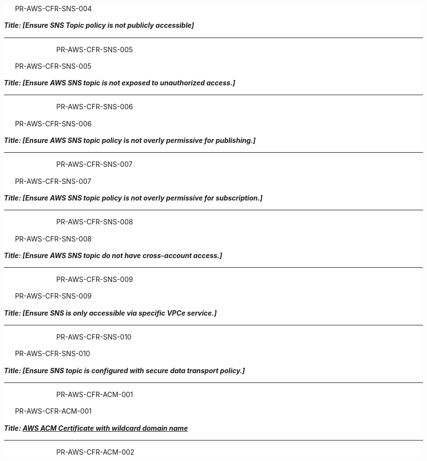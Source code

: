 ***<font color="white">ID:</font>*** PR-AWS-CFR-SNS-004

***Title: [Ensure SNS Topic policy is not publicly accessible]***

----------------------------------------------------

***<font color="white">Master Test ID:</font>*** PR-AWS-CFR-SNS-005

***<font color="white">ID:</font>*** PR-AWS-CFR-SNS-005

***Title: [Ensure AWS SNS topic is not exposed to unauthorized access.]***

----------------------------------------------------

***<font color="white">Master Test ID:</font>*** PR-AWS-CFR-SNS-006

***<font color="white">ID:</font>*** PR-AWS-CFR-SNS-006

***Title: [Ensure AWS SNS topic policy is not overly permissive for publishing.]***

----------------------------------------------------

***<font color="white">Master Test ID:</font>*** PR-AWS-CFR-SNS-007

***<font color="white">ID:</font>*** PR-AWS-CFR-SNS-007

***Title: [Ensure AWS SNS topic policy is not overly permissive for subscription.]***

----------------------------------------------------

***<font color="white">Master Test ID:</font>*** PR-AWS-CFR-SNS-008

***<font color="white">ID:</font>*** PR-AWS-CFR-SNS-008

***Title: [Ensure AWS SNS topic do not have cross-account access.]***

----------------------------------------------------

***<font color="white">Master Test ID:</font>*** PR-AWS-CFR-SNS-009

***<font color="white">ID:</font>*** PR-AWS-CFR-SNS-009

***Title: [Ensure SNS is only accessible via specific VPCe service.]***

----------------------------------------------------

***<font color="white">Master Test ID:</font>*** PR-AWS-CFR-SNS-010

***<font color="white">ID:</font>*** PR-AWS-CFR-SNS-010

***Title: [Ensure SNS topic is configured with secure data transport policy.]***

----------------------------------------------------

***<font color="white">Master Test ID:</font>*** PR-AWS-CFR-ACM-001

***<font color="white">ID:</font>*** PR-AWS-CFR-ACM-001

***Title: [AWS ACM Certificate with wildcard domain name]***

----------------------------------------------------

***<font color="white">Master Test ID:</font>*** PR-AWS-CFR-ACM-002


[API Gateway should have API Endpoint type as private and not exposed to internet]: https://github.com/prancer-io/prancer-compliance-test/tree/master/docs/policies/aws/IaC/all/PR-AWS-CFR-AG-001.md
[AWS ACM Certificate with wildcard domain name]: https://github.com/prancer-io/prancer-compliance-test/tree/master/docs/policies/aws/IaC/all/PR-AWS-CFR-ACM-001.md
[AWS API Gateway REST API is not configured with AWS Web Application Firewall v2 (AWS WAFv2)]: https://github.com/prancer-io/prancer-compliance-test/tree/master/docs/policies/aws/IaC/all/PR-AWS-CFR-AG-008.md
[AWS API Gateway endpoints without client certificate authentication]: https://github.com/prancer-io/prancer-compliance-test/tree/master/docs/policies/aws/IaC/all/PR-AWS-CFR-AG-007.md
[AWS API gateway request authorization is not set]: https://github.com/prancer-io/prancer-compliance-test/tree/master/docs/policies/aws/IaC/all/PR-AWS-CFR-AG-003.md
[AWS API gateway request parameter is not validated]: https://github.com/prancer-io/prancer-compliance-test/tree/master/docs/policies/aws/IaC/all/PR-AWS-CFR-AG-002.md
[AWS Access logging not enabled on S3 buckets]: https://github.com/prancer-io/prancer-compliance-test/tree/master/docs/policies/aws/IaC/all/PR-AWS-CFR-S3-001.md
[AWS Application Load Balancer (ALB) listener that allow connection requests over HTTP]: https://github.com/prancer-io/prancer-compliance-test/tree/master/docs/policies/aws/IaC/all/PR-AWS-CFR-ELB-011.md
[AWS Certificate Manager (ACM) has certificates with Certificate Transparency Logging disabled]: https://github.com/prancer-io/prancer-compliance-test/tree/master/docs/policies/aws/IaC/all/PR-AWS-CFR-ACM-002.md
[AWS CloudFormation stack configured without SNS topic]: https://github.com/prancer-io/prancer-compliance-test/tree/master/docs/policies/aws/IaC/all/PR-AWS-CFR-CFR-001.md
[AWS CloudFront Distributions with Field-Level Encryption not enabled]: https://github.com/prancer-io/prancer-compliance-test/tree/master/docs/policies/aws/IaC/all/PR-AWS-CFR-CF-001.md
[AWS CloudFront distribution is using insecure SSL protocols for HTTPS communication]: https://github.com/prancer-io/prancer-compliance-test/tree/master/docs/policies/aws/IaC/all/PR-AWS-CFR-CF-002.md
[AWS CloudFront distribution with access logging disabled]: https://github.com/prancer-io/prancer-compliance-test/tree/master/docs/policies/aws/IaC/all/PR-AWS-CFR-CF-003.md
[AWS CloudFront origin protocol policy does not enforce HTTPS-only]: https://github.com/prancer-io/prancer-compliance-test/tree/master/docs/policies/aws/IaC/all/PR-AWS-CFR-CF-004.md
[AWS CloudFront viewer protocol policy is not configured with HTTPS]: https://github.com/prancer-io/prancer-compliance-test/tree/master/docs/policies/aws/IaC/all/PR-AWS-CFR-CF-005.md
[AWS CloudFront web distribution that allow TLS versions 1.0 or lower]: https://github.com/prancer-io/prancer-compliance-test/tree/master/docs/policies/aws/IaC/all/PR-AWS-CFR-CF-006.md
[AWS CloudFront web distribution with AWS Web Application Firewall (AWS WAF) service disabled]: https://github.com/prancer-io/prancer-compliance-test/tree/master/docs/policies/aws/IaC/all/PR-AWS-CFR-CF-007.md
[AWS CloudFront web distribution with default SSL certificate]: https://github.com/prancer-io/prancer-compliance-test/tree/master/docs/policies/aws/IaC/all/PR-AWS-CFR-CF-008.md
[AWS CloudFront web distribution with geo restriction disabled]: https://github.com/prancer-io/prancer-compliance-test/tree/master/docs/policies/aws/IaC/all/PR-AWS-CFR-CF-009.md
[AWS CloudTrail is not enabled in all regions]: https://github.com/prancer-io/prancer-compliance-test/tree/master/docs/policies/aws/IaC/all/PR-AWS-CFR-CT-001.md
[AWS CloudTrail log validation is not enabled in all regions]: https://github.com/prancer-io/prancer-compliance-test/tree/master/docs/policies/aws/IaC/all/PR-AWS-CFR-CT-002.md
[AWS CloudTrail logs are not encrypted using Customer Master Keys (CMKs)]: https://github.com/prancer-io/prancer-compliance-test/tree/master/docs/policies/aws/IaC/all/PR-AWS-CFR-CT-003.md
[AWS Cloudfront Distribution with S3 have Origin Access set to disabled]: https://github.com/prancer-io/prancer-compliance-test/tree/master/docs/policies/aws/IaC/all/PR-AWS-CFR-CF-010.md
[AWS CodeDeploy application compute platform must be ECS or Lambda]: https://github.com/prancer-io/prancer-compliance-test/tree/master/docs/policies/aws/IaC/all/PR-AWS-CFR-CD-001.md
[AWS Config must record all possible resources]: https://github.com/prancer-io/prancer-compliance-test/tree/master/docs/policies/aws/IaC/all/PR-AWS-CFR-CFG-001.md
[AWS Customer Master Key (CMK) rotation is not enabled]: https://github.com/prancer-io/prancer-compliance-test/tree/master/docs/policies/aws/IaC/all/PR-AWS-CFR-KMS-001.md
[AWS Default Security Group does not restrict all traffic]: https://github.com/prancer-io/prancer-compliance-test/tree/master/docs/policies/aws/IaC/all/PR-AWS-CFR-SG-019.md
[AWS DynamoDB encrypted using AWS owned CMK instead of AWS managed CMK]: https://github.com/prancer-io/prancer-compliance-test/tree/master/docs/policies/aws/IaC/all/PR-AWS-CFR-DD-001.md
[AWS EBS volumes are not encrypted]: https://github.com/prancer-io/prancer-compliance-test/tree/master/docs/policies/aws/IaC/all/PR-AWS-CFR-EBS-001.md
[AWS EC2 Instance IAM Role not enabled]: https://github.com/prancer-io/prancer-compliance-test/tree/master/docs/policies/aws/IaC/all/PR-AWS-CFR-EC2-001.md
[AWS EC2 instance is not configured with VPC]: https://github.com/prancer-io/prancer-compliance-test/tree/master/docs/policies/aws/IaC/all/PR-AWS-CFR-EC2-002.md
[AWS EC2 instances with Public IP and associated with Security Groups have Internet Access]: https://github.com/prancer-io/prancer-compliance-test/tree/master/docs/policies/aws/IaC/all/PR-AWS-CFR-EC2-003.md
[AWS ECS Task Definition readonlyRootFilesystem Not Enabled]: https://github.com/prancer-io/prancer-compliance-test/tree/master/docs/policies/aws/IaC/all/PR-AWS-CFR-ECS-004.md
[AWS ECS task definition elevated privileges enabled]: https://github.com/prancer-io/prancer-compliance-test/tree/master/docs/policies/aws/IaC/all/PR-AWS-CFR-ECS-001.md
[AWS ECS task definition logging not enabled. or only valid option for LogDriver is 'awslogs']: https://github.com/prancer-io/prancer-compliance-test/tree/master/docs/policies/aws/IaC/all/PR-AWS-CFR-ECS-006.md
[AWS ECS task definition resource limits not set.]: https://github.com/prancer-io/prancer-compliance-test/tree/master/docs/policies/aws/IaC/all/PR-AWS-CFR-ECS-005.md
[AWS ECS/ Fargate task definition root user found]: https://github.com/prancer-io/prancer-compliance-test/tree/master/docs/policies/aws/IaC/all/PR-AWS-CFR-ECS-003.md